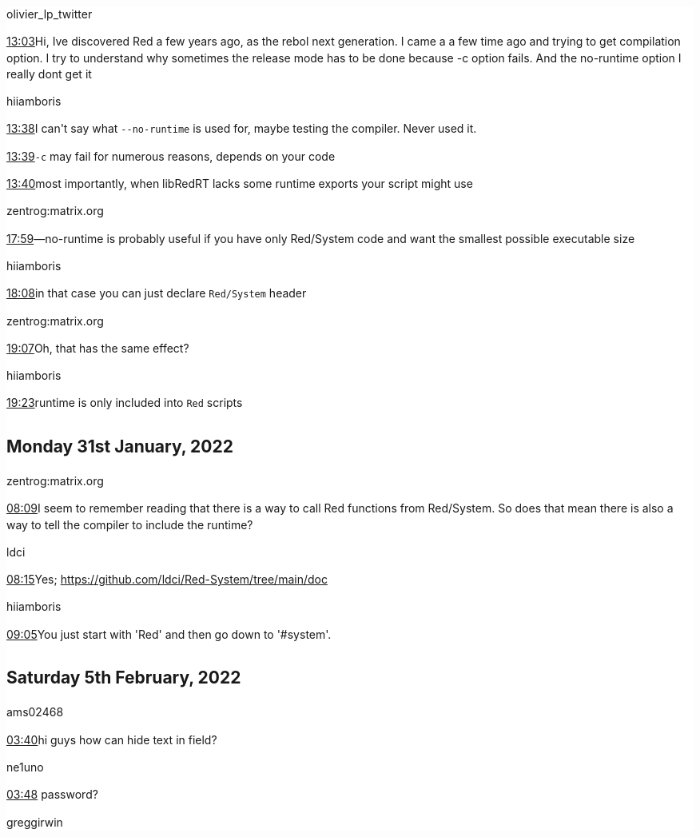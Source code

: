 olivier\_lp\_twitter

[13:03](#msg61f68cafbfe2f54b2e4338c8)Hi, Ive discovered Red a few years ago, as the rebol next generation. I came a a few time ago and trying to get compilation option. I try to understand why sometimes the release mode has to be done because -c option fails. And the no-runtime option I really dont get it

hiiamboris

[13:38](#msg61f694cc46529077f5adc27e)I can't say what `--no-runtime` is used for, maybe testing the compiler. Never used it.

[13:39](#msg61f6951182a4667b259f9674)`-c` may fail for numerous reasons, depends on your code

[13:40](#msg61f695455ee4df335a0d74fc)most importantly, when libRedRT lacks some runtime exports your script might use

zentrog:matrix.org

[17:59](#msg61f6d1f3bfe2f54b2e43b6ab)—no-runtime is probably useful if you have only Red/System code and want the smallest possible executable size

hiiamboris

[18:08](#msg61f6d4032a210c38c1f3f43d)in that case you can just declare `Red/System` header

zentrog:matrix.org

[19:07](#msg61f6e1d99b470f3897914f5c)Oh, that has the same effect?

hiiamboris

[19:23](#msg61f6e5c17842bd3ca970935b)runtime is only included into `Red` scripts

## Monday 31st January, 2022

zentrog:matrix.org

[08:09](#msg61f799376d9ba23328ea853d)I seem to remember reading that there is a way to call Red functions from Red/System. So does that mean there is also a way to tell the compiler to include the runtime?

ldci

[08:15](#msg61f79a88f5a3947800305343)Yes; https://github.com/ldci/Red-System/tree/main/doc

hiiamboris

[09:05](#msg61f7a659d41a5853f978d966)You just start with 'Red' and then go down to '#system'.

## Saturday 5th February, 2022

ams02468

[03:40](#msg61fdf1a1e4c979478d608343)hi guys how can hide text in field?

ne1uno

[03:48](#msg61fdf39151bd8b580c8a322f) password?

greggirwin
